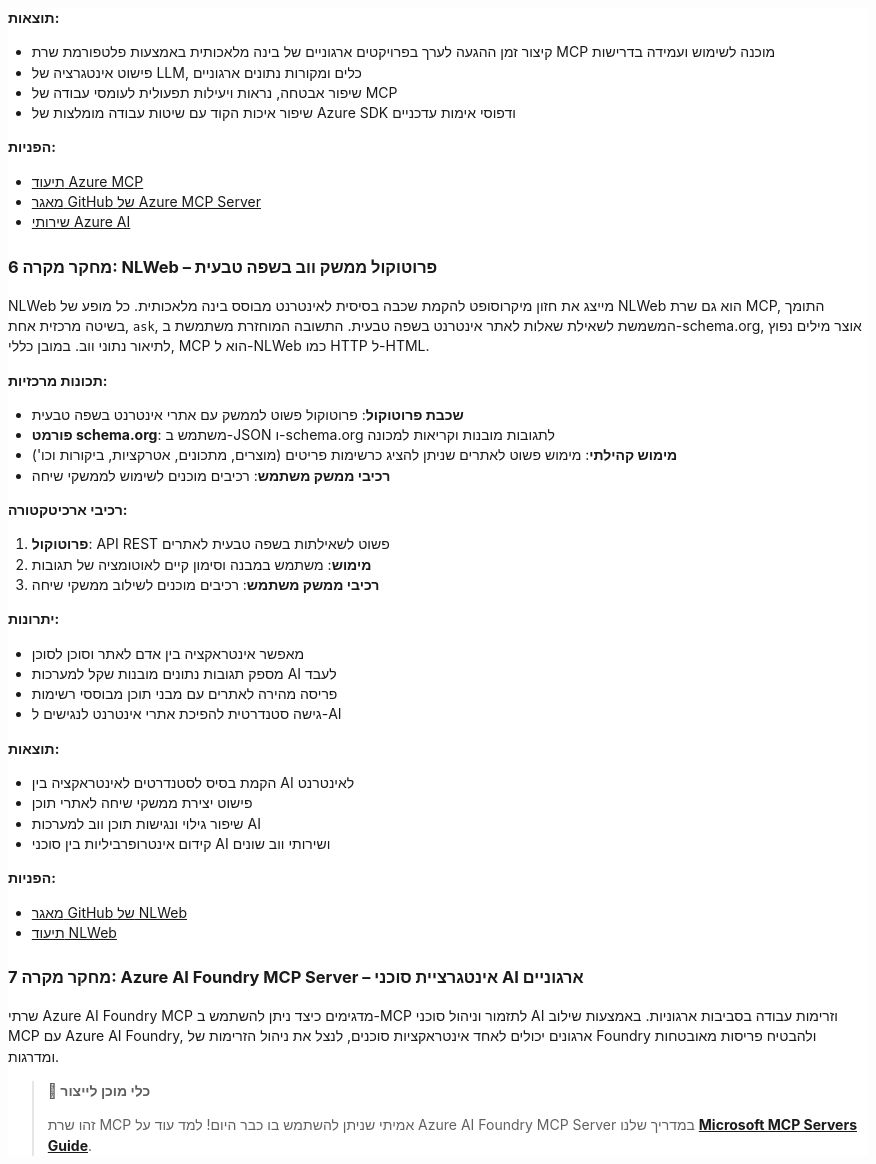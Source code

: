 **תוצאות:**  
- קיצור זמן ההגעה לערך בפרויקטים ארגוניים של בינה מלאכותית באמצעות פלטפורמת שרת MCP מוכנה לשימוש ועמידה בדרישות  
- פישוט אינטגרציה של LLM, כלים ומקורות נתונים ארגוניים  
- שיפור אבטחה, נראות ויעילות תפעולית לעומסי עבודה של MCP  
- שיפור איכות הקוד עם שיטות עבודה מומלצות של Azure SDK ודפוסי אימות עדכניים  

**הפניות:**  
- [תיעוד Azure MCP](https://aka.ms/azmcp)  
- [מאגר GitHub של Azure MCP Server](https://github.com/Azure/azure-mcp)  
- [שירותי Azure AI](https://azure.microsoft.com/en-us/products/ai-services/)

### מחקר מקרה 6: NLWeb – פרוטוקול ממשק ווב בשפה טבעית

NLWeb מייצג את חזון מיקרוסופט להקמת שכבה בסיסית לאינטרנט מבוסס בינה מלאכותית. כל מופע של NLWeb הוא גם שרת MCP, התומך בשיטה מרכזית אחת, `ask`, המשמשת לשאילת שאלות לאתר אינטרנט בשפה טבעית. התשובה המוחזרת משתמשת ב-schema.org, אוצר מילים נפוץ לתיאור נתוני ווב. במובן כללי, MCP הוא ל-NLWeb כמו HTTP ל-HTML.

**תכונות מרכזיות:**
- **שכבת פרוטוקול**: פרוטוקול פשוט לממשק עם אתרי אינטרנט בשפה טבעית  
- **פורמט schema.org**: משתמש ב-JSON ו-schema.org לתגובות מובנות וקריאות למכונה  
- **מימוש קהילתי**: מימוש פשוט לאתרים שניתן להציג כרשימות פריטים (מוצרים, מתכונים, אטרקציות, ביקורות וכו')  
- **רכיבי ממשק משתמש**: רכיבים מוכנים לשימוש לממשקי שיחה  

**רכיבי ארכיטקטורה:**
1. **פרוטוקול**: API REST פשוט לשאילתות בשפה טבעית לאתרים  
2. **מימוש**: משתמש במבנה וסימון קיים לאוטומציה של תגובות  
3. **רכיבי ממשק משתמש**: רכיבים מוכנים לשילוב ממשקי שיחה  

**יתרונות:**
- מאפשר אינטראקציה בין אדם לאתר וסוכן לסוכן  
- מספק תגובות נתונים מובנות שקל למערכות AI לעבד  
- פריסה מהירה לאתרים עם מבני תוכן מבוססי רשימות  
- גישה סטנדרטית להפיכת אתרי אינטרנט לנגישים ל-AI  

**תוצאות:**
- הקמת בסיס לסטנדרטים לאינטראקציה בין AI לאינטרנט  
- פישוט יצירת ממשקי שיחה לאתרי תוכן  
- שיפור גילוי ונגישות תוכן ווב למערכות AI  
- קידום אינטרופרביליות בין סוכני AI ושירותי ווב שונים  

**הפניות:**  
- [מאגר GitHub של NLWeb](https://github.com/microsoft/NlWeb)  
- [תיעוד NLWeb](https://github.com/microsoft/NlWeb)

### מחקר מקרה 7: Azure AI Foundry MCP Server – אינטגרציית סוכני AI ארגוניים

שרתי Azure AI Foundry MCP מדגימים כיצד ניתן להשתמש ב-MCP לתזמור וניהול סוכני AI וזרימות עבודה בסביבות ארגוניות. באמצעות שילוב MCP עם Azure AI Foundry, ארגונים יכולים לאחד אינטראקציות סוכנים, לנצל את ניהול הזרימות של Foundry ולהבטיח פריסות מאובטחות ומדרגות.

> **🎯 כלי מוכן לייצור**
> 
> זהו שרת MCP אמיתי שניתן להשתמש בו כבר היום! למד עוד על Azure AI Foundry MCP Server במדריך שלנו [**Microsoft MCP Servers Guide**](microsoft-mcp-servers.md#9--azure-ai-foundry-mcp-server).
